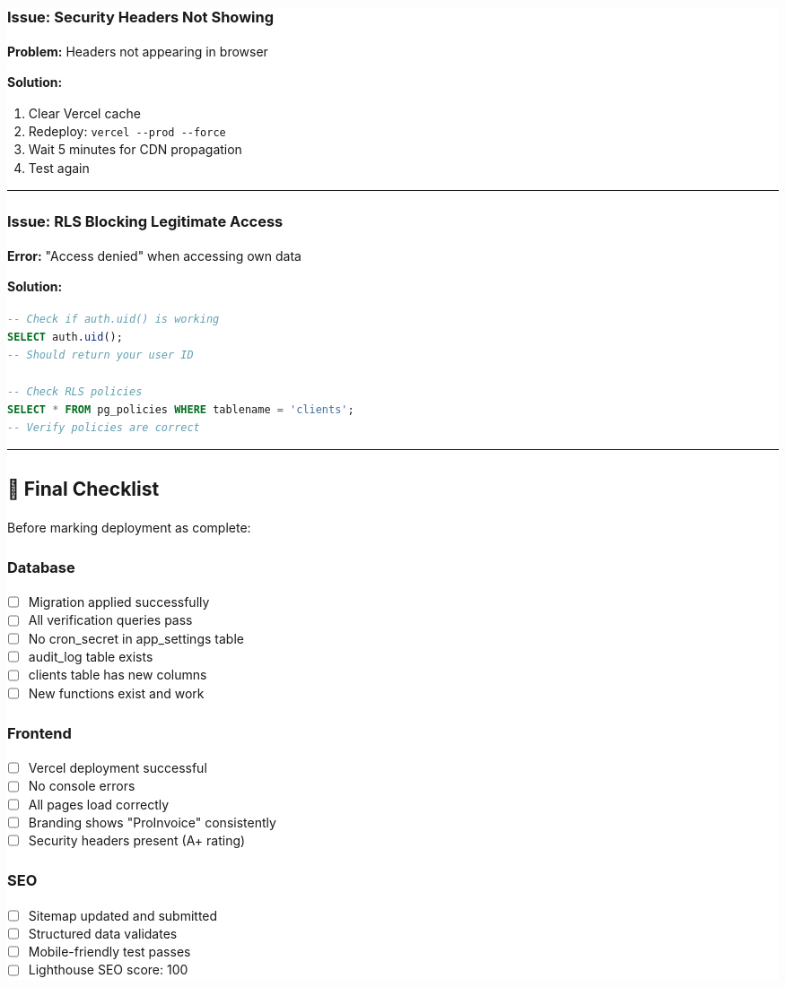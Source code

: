 
### Issue: Security Headers Not Showing

**Problem:** Headers not appearing in browser

**Solution:**
1. Clear Vercel cache
2. Redeploy: `vercel --prod --force`
3. Wait 5 minutes for CDN propagation
4. Test again

---

### Issue: RLS Blocking Legitimate Access

**Error:** "Access denied" when accessing own data

**Solution:**
```sql
-- Check if auth.uid() is working
SELECT auth.uid();
-- Should return your user ID

-- Check RLS policies
SELECT * FROM pg_policies WHERE tablename = 'clients';
-- Verify policies are correct
```

---

## 📝 Final Checklist

Before marking deployment as complete:

### Database
- [ ] Migration applied successfully
- [ ] All verification queries pass
- [ ] No cron_secret in app_settings table
- [ ] audit_log table exists
- [ ] clients table has new columns
- [ ] New functions exist and work

### Frontend
- [ ] Vercel deployment successful
- [ ] No console errors
- [ ] All pages load correctly
- [ ] Branding shows "ProInvoice" consistently
- [ ] Security headers present (A+ rating)

### SEO
- [ ] Sitemap updated and submitted
- [ ] Structured data validates
- [ ] Mobile-friendly test passes
- [ ] Lighthouse SEO score: 100
